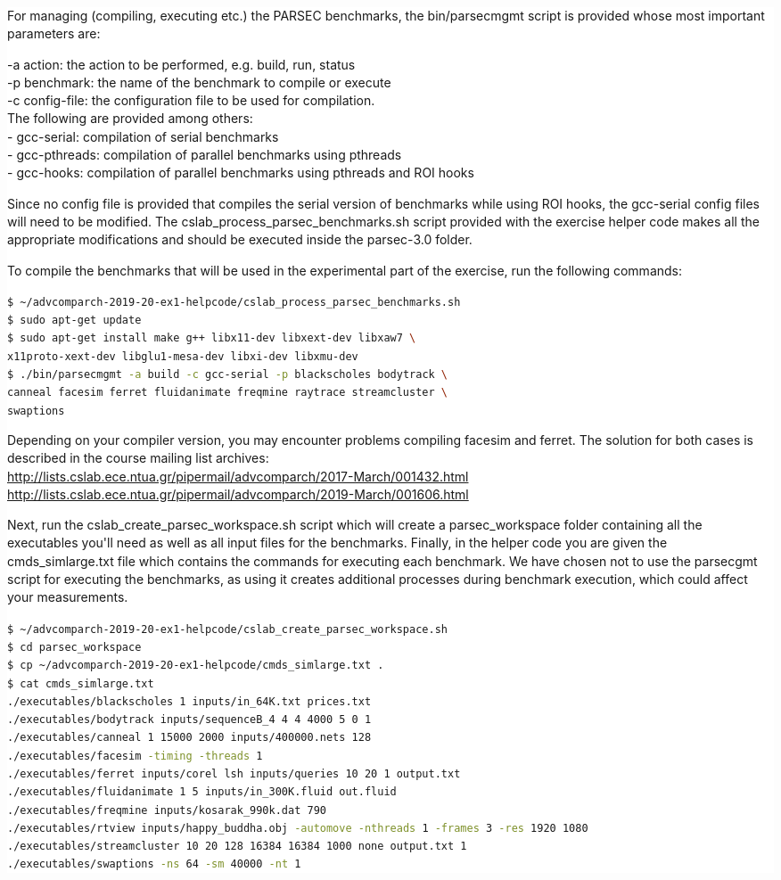 For managing (compiling, executing etc.) the PARSEC benchmarks, the bin/parsecmgmt script is provided whose most important parameters are:

-a action: the action to be performed, e.g. build, run, status  
-p benchmark: the name of the benchmark to compile or execute   
-c config-file: the configuration file to be used for compilation.  
                The following are provided among others:  
                - gcc-serial: compilation of serial benchmarks  
                - gcc-pthreads: compilation of parallel benchmarks using pthreads  
                - gcc-hooks: compilation of parallel benchmarks using pthreads and ROI hooks  

Since no config file is provided that compiles the serial version of benchmarks while using ROI hooks, the gcc-serial config files will need to be modified. The cslab_process_parsec_benchmarks.sh script provided with the exercise helper code makes all the appropriate modifications and should be executed inside the parsec-3.0 folder.

To compile the benchmarks that will be used in the experimental part of the exercise, run the following commands:

```bash
$ ~/advcomparch-2019-20-ex1-helpcode/cslab_process_parsec_benchmarks.sh
$ sudo apt-get update
$ sudo apt-get install make g++ libx11-dev libxext-dev libxaw7 \
x11proto-xext-dev libglu1-mesa-dev libxi-dev libxmu-dev
$ ./bin/parsecmgmt -a build -c gcc-serial -p blackscholes bodytrack \
canneal facesim ferret fluidanimate freqmine raytrace streamcluster \
swaptions
```

Depending on your compiler version, you may encounter problems compiling facesim and ferret. The solution for both cases is described in the course mailing list archives:  
http://lists.cslab.ece.ntua.gr/pipermail/advcomparch/2017-March/001432.html  
http://lists.cslab.ece.ntua.gr/pipermail/advcomparch/2019-March/001606.html

Next, run the cslab_create_parsec_workspace.sh script which will create a parsec_workspace folder containing all the executables you'll need as well as all input files for the benchmarks. Finally, in the helper code you are given the cmds_simlarge.txt file which contains the commands for executing each benchmark. We have chosen not to use the parsecgmt script for executing the benchmarks, as using it creates additional processes during benchmark execution, which could affect your measurements.

```bash
$ ~/advcomparch-2019-20-ex1-helpcode/cslab_create_parsec_workspace.sh
$ cd parsec_workspace
$ cp ~/advcomparch-2019-20-ex1-helpcode/cmds_simlarge.txt .
$ cat cmds_simlarge.txt
./executables/blackscholes 1 inputs/in_64K.txt prices.txt
./executables/bodytrack inputs/sequenceB_4 4 4 4000 5 0 1
./executables/canneal 1 15000 2000 inputs/400000.nets 128
./executables/facesim -timing -threads 1
./executables/ferret inputs/corel lsh inputs/queries 10 20 1 output.txt
./executables/fluidanimate 1 5 inputs/in_300K.fluid out.fluid
./executables/freqmine inputs/kosarak_990k.dat 790
./executables/rtview inputs/happy_buddha.obj -automove -nthreads 1 -frames 3 -res 1920 1080
./executables/streamcluster 10 20 128 16384 16384 1000 none output.txt 1
./executables/swaptions -ns 64 -sm 40000 -nt 1
```
